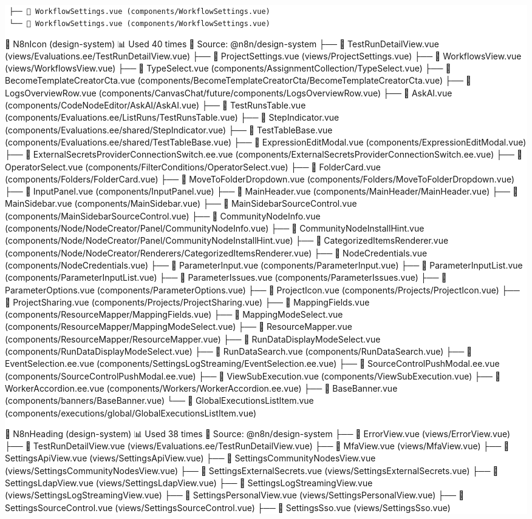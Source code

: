      ├── 🧩 WorkflowSettings.vue (components/WorkflowSettings.vue)
     └── 🧩 WorkflowSettings.vue (components/WorkflowSettings.vue)

🎨 N8nIcon (design-system)
   📊 Used 40 times
   📍 Source: @n8n/design-system
     ├── 📄 TestRunDetailView.vue (views/Evaluations.ee/TestRunDetailView.vue)
     ├── 📄 ProjectSettings.vue (views/ProjectSettings.vue)
     ├── 📄 WorkflowsView.vue (views/WorkflowsView.vue)
     ├── 🧩 TypeSelect.vue (components/AssignmentCollection/TypeSelect.vue)
     ├── 🧩 BecomeTemplateCreatorCta.vue (components/BecomeTemplateCreatorCta/BecomeTemplateCreatorCta.vue)
     ├── 🧩 LogsOverviewRow.vue (components/CanvasChat/future/components/LogsOverviewRow.vue)
     ├── 🧩 AskAI.vue (components/CodeNodeEditor/AskAI/AskAI.vue)
     ├── 🧩 TestRunsTable.vue (components/Evaluations.ee/ListRuns/TestRunsTable.vue)
     ├── 🧩 StepIndicator.vue (components/Evaluations.ee/shared/StepIndicator.vue)
     ├── 🧩 TestTableBase.vue (components/Evaluations.ee/shared/TestTableBase.vue)
     ├── 🧩 ExpressionEditModal.vue (components/ExpressionEditModal.vue)
     ├── 🧩 ExternalSecretsProviderConnectionSwitch.ee.vue (components/ExternalSecretsProviderConnectionSwitch.ee.vue)
     ├── 🧩 OperatorSelect.vue (components/FilterConditions/OperatorSelect.vue)
     ├── 🧩 FolderCard.vue (components/Folders/FolderCard.vue)
     ├── 🧩 MoveToFolderDropdown.vue (components/Folders/MoveToFolderDropdown.vue)
     ├── 🧩 InputPanel.vue (components/InputPanel.vue)
     ├── 🧩 MainHeader.vue (components/MainHeader/MainHeader.vue)
     ├── 🧩 MainSidebar.vue (components/MainSidebar.vue)
     ├── 🧩 MainSidebarSourceControl.vue (components/MainSidebarSourceControl.vue)
     ├── 🧩 CommunityNodeInfo.vue (components/Node/NodeCreator/Panel/CommunityNodeInfo.vue)
     ├── 🧩 CommunityNodeInstallHint.vue (components/Node/NodeCreator/Panel/CommunityNodeInstallHint.vue)
     ├── 🧩 CategorizedItemsRenderer.vue (components/Node/NodeCreator/Renderers/CategorizedItemsRenderer.vue)
     ├── 🧩 NodeCredentials.vue (components/NodeCredentials.vue)
     ├── 🧩 ParameterInput.vue (components/ParameterInput.vue)
     ├── 🧩 ParameterInputList.vue (components/ParameterInputList.vue)
     ├── 🧩 ParameterIssues.vue (components/ParameterIssues.vue)
     ├── 🧩 ParameterOptions.vue (components/ParameterOptions.vue)
     ├── 🧩 ProjectIcon.vue (components/Projects/ProjectIcon.vue)
     ├── 🧩 ProjectSharing.vue (components/Projects/ProjectSharing.vue)
     ├── 🧩 MappingFields.vue (components/ResourceMapper/MappingFields.vue)
     ├── 🧩 MappingModeSelect.vue (components/ResourceMapper/MappingModeSelect.vue)
     ├── 🧩 ResourceMapper.vue (components/ResourceMapper/ResourceMapper.vue)
     ├── 🧩 RunDataDisplayModeSelect.vue (components/RunDataDisplayModeSelect.vue)
     ├── 🧩 RunDataSearch.vue (components/RunDataSearch.vue)
     ├── 🧩 EventSelection.ee.vue (components/SettingsLogStreaming/EventSelection.ee.vue)
     ├── 🧩 SourceControlPushModal.ee.vue (components/SourceControlPushModal.ee.vue)
     ├── 🧩 ViewSubExecution.vue (components/ViewSubExecution.vue)
     ├── 🧩 WorkerAccordion.ee.vue (components/Workers/WorkerAccordion.ee.vue)
     ├── 🧩 BaseBanner.vue (components/banners/BaseBanner.vue)
     └── 🧩 GlobalExecutionsListItem.vue (components/executions/global/GlobalExecutionsListItem.vue)

🎨 N8nHeading (design-system)
   📊 Used 38 times
   📍 Source: @n8n/design-system
     ├── 📄 ErrorView.vue (views/ErrorView.vue)
     ├── 📄 TestRunDetailView.vue (views/Evaluations.ee/TestRunDetailView.vue)
     ├── 📄 MfaView.vue (views/MfaView.vue)
     ├── 📄 SettingsApiView.vue (views/SettingsApiView.vue)
     ├── 📄 SettingsCommunityNodesView.vue (views/SettingsCommunityNodesView.vue)
     ├── 📄 SettingsExternalSecrets.vue (views/SettingsExternalSecrets.vue)
     ├── 📄 SettingsLdapView.vue (views/SettingsLdapView.vue)
     ├── 📄 SettingsLogStreamingView.vue (views/SettingsLogStreamingView.vue)
     ├── 📄 SettingsPersonalView.vue (views/SettingsPersonalView.vue)
     ├── 📄 SettingsSourceControl.vue (views/SettingsSourceControl.vue)
     ├── 📄 SettingsSso.vue (views/SettingsSso.vue)